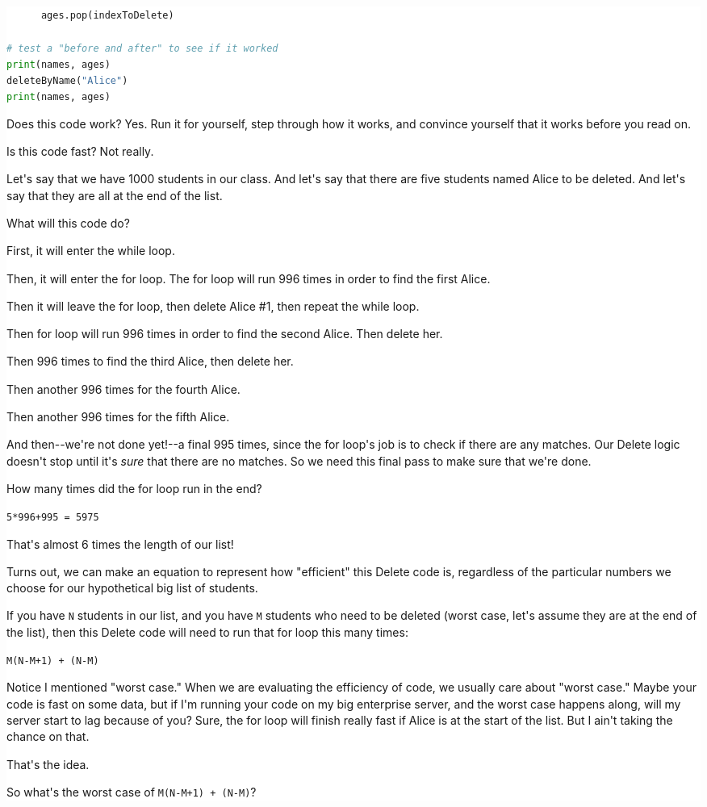 ```python
      ages.pop(indexToDelete)

# test a "before and after" to see if it worked
print(names, ages)
deleteByName("Alice")
print(names, ages)
```

Does this code work? Yes. Run it for yourself, step through how it works, and convince yourself that it works before you read on.

Is this code fast? Not really.

Let's say that we have 1000 students in our class. And let's say that there are five students named Alice to be deleted. And let's say that they are all at the end of the list.

What will this code do?

First, it will enter the while loop.

Then, it will enter the for loop. The for loop will run 996 times in order to find the first Alice.

Then it will leave the for loop, then delete Alice #1, then repeat the while loop.

Then for loop will run 996 times in order to find the second Alice. Then delete her.

Then 996 times to find the third Alice, then delete her.

Then another 996 times for the fourth Alice.

Then another 996 times for the fifth Alice.

And then--we're not done yet!--a final 995 times, since the for loop's job is to check if there are any matches. Our Delete logic doesn't stop until it's *sure* that there are no matches. So we need this final pass to make sure that we're done.

How many times did the for loop run in the end?

`5*996+995 = 5975`

That's almost 6 times the length of our list!

Turns out, we can make an equation to represent how "efficient" this Delete code is, regardless of the particular numbers we choose for our hypothetical big list of students.

If you have `N` students in our list, and you have `M` students who need to be deleted (worst case, let's assume they are at the end of the list), then this Delete code will need to run that for loop this many times:

`M(N-M+1) + (N-M)`

Notice I mentioned "worst case." When we are evaluating the efficiency of code, we usually care about "worst case." Maybe your code is fast on some data, but if I'm running your code on my big enterprise server, and the worst case happens along, will my server start to lag because of you? Sure, the for loop will finish really fast if Alice is at the start of the list. But I ain't taking the chance on that.

That's the idea.

So what's the worst case of `M(N-M+1) + (N-M)`?

